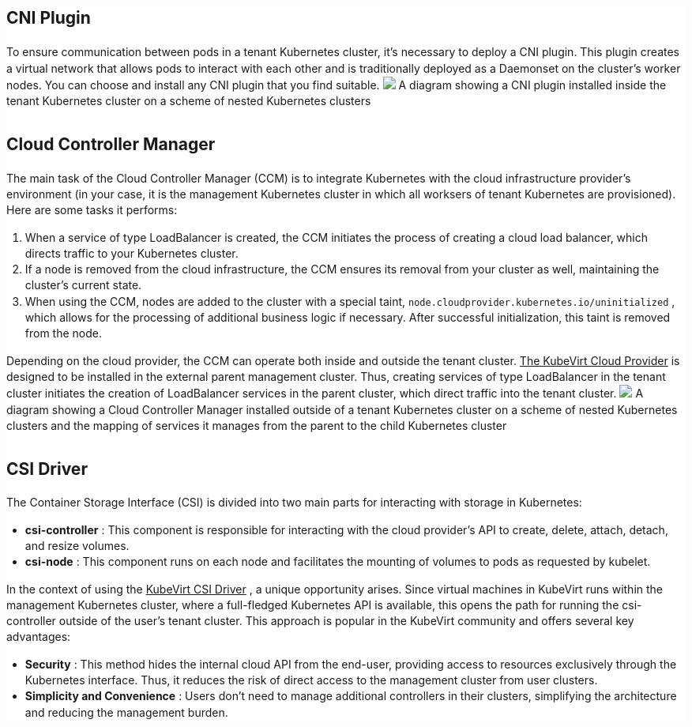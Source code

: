 
## CNI Plugin

To ensure communication between pods in a tenant Kubernetes cluster, it’s necessary to deploy a CNI plugin. This plugin creates a virtual network that allows pods to interact with each other and is traditionally deployed as a Daemonset on the cluster’s worker nodes. You can choose and install any CNI plugin that you find suitable.
![](https://miro.medium.com/v2/resize:fit:700/0*VVQJeEWajO3Dgn7M.png) A diagram showing a CNI plugin installed inside the tenant Kubernetes cluster on a scheme of nested Kubernetes clusters


## Cloud Controller Manager

The main task of the Cloud Controller Manager (CCM) is to integrate Kubernetes with the cloud infrastructure provider’s environment (in your case, it is the management Kubernetes cluster in which all worksers of tenant Kubernetes are provisioned). Here are some tasks it performs:
1.  When a service of type LoadBalancer is created, the CCM initiates the process of creating a cloud load balancer, which directs traffic to your Kubernetes cluster.
2.  If a node is removed from the cloud infrastructure, the CCM ensures its removal from your cluster as well, maintaining the cluster’s current state.
3.  When using the CCM, nodes are added to the cluster with a special taint,  `node.cloudprovider.kubernetes.io/uninitialized` , which allows for the processing of additional business logic if necessary. After successful initialization, this taint is removed from the node.

Depending on the cloud provider, the CCM can operate both inside and outside the tenant cluster.
 [The KubeVirt Cloud Provider](https://github.com/kubevirt/cloud-provider-kubevirt)  is designed to be installed in the external parent management cluster. Thus, creating services of type LoadBalancer in the tenant cluster initiates the creation of LoadBalancer services in the parent cluster, which direct traffic into the tenant cluster.
![](https://miro.medium.com/v2/resize:fit:700/0*KG_z3Q8dGuWq-Zg3.png) A diagram showing a Cloud Controller Manager installed outside of a tenant Kubernetes cluster on a scheme of nested Kubernetes clusters and the mapping of services it manages from the parent to the child Kubernetes cluster


## CSI Driver

The Container Storage Interface (CSI) is divided into two main parts for interacting with storage in Kubernetes:
-  **csi-controller** : This component is responsible for interacting with the cloud provider’s API to create, delete, attach, detach, and resize volumes.
-  **csi-node** : This component runs on each node and facilitates the mounting of volumes to pods as requested by kubelet.

In the context of using the  [KubeVirt CSI Driver](https://github.com/kubevirt/csi-driver) , a unique opportunity arises. Since virtual machines in KubeVirt runs within the management Kubernetes cluster, where a full-fledged Kubernetes API is available, this opens the path for running the csi-controller outside of the user’s tenant cluster. This approach is popular in the KubeVirt community and offers several key advantages:
-  **Security** : This method hides the internal cloud API from the end-user, providing access to resources exclusively through the Kubernetes interface. Thus, it reduces the risk of direct access to the management cluster from user clusters.
-  **Simplicity and Convenience** : Users don’t need to manage additional controllers in their clusters, simplifying the architecture and reducing the management burden.
